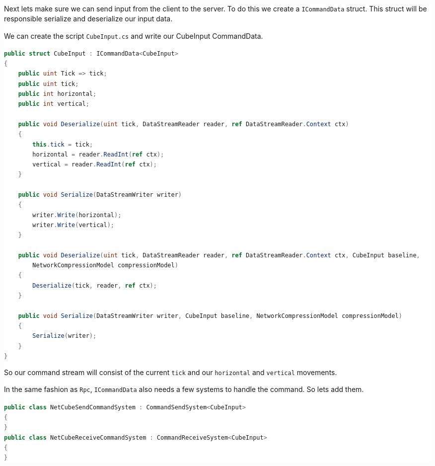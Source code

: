 Next lets make sure we can send input from the client to the server. To do this we create a `ICommandData` struct. This struct will be responsible serialize and deserialize our input data. 

We can create the script `CubeInput.cs` and write our CubeInput CommandData.

```c#
public struct CubeInput : ICommandData<CubeInput>
{
    public uint Tick => tick;
    public uint tick;
    public int horizontal;
    public int vertical;

    public void Deserialize(uint tick, DataStreamReader reader, ref DataStreamReader.Context ctx)
    {
        this.tick = tick;
        horizontal = reader.ReadInt(ref ctx);
        vertical = reader.ReadInt(ref ctx);
    }

    public void Serialize(DataStreamWriter writer)
    {
        writer.Write(horizontal);
        writer.Write(vertical);
    }

    public void Deserialize(uint tick, DataStreamReader reader, ref DataStreamReader.Context ctx, CubeInput baseline,
        NetworkCompressionModel compressionModel)
    {
        Deserialize(tick, reader, ref ctx);
    }

    public void Serialize(DataStreamWriter writer, CubeInput baseline, NetworkCompressionModel compressionModel)
    {
        Serialize(writer);
    }
}
```

So our command stream will consist of the current `tick` and our `horizontal` and `vertical` movements.

In the same fashion as `Rpc`, `ICommandData` also needs a few systems to handle the command. So lets add them.

```c#
public class NetCubeSendCommandSystem : CommandSendSystem<CubeInput>
{
}
public class NetCubeReceiveCommandSystem : CommandReceiveSystem<CubeInput>
{
}
```
